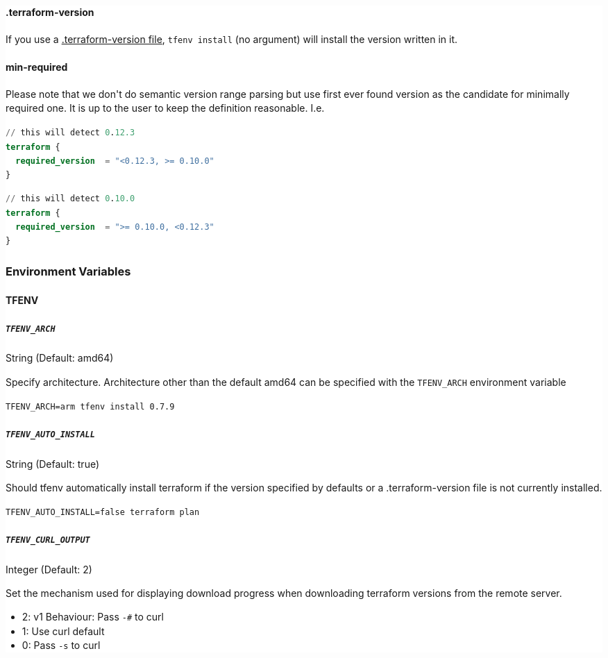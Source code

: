 #### .terraform-version

If you use a [.terraform-version file](#terraform-version-file), `tfenv install` (no argument) will install the version written in it.

#### min-required

Please note that we don't do semantic version range parsing but use first ever found version as the candidate for minimally required one. It is up to the user to keep the definition reasonable. I.e.

```terraform
// this will detect 0.12.3
terraform {
  required_version  = "<0.12.3, >= 0.10.0"
}
```

```terraform
// this will detect 0.10.0
terraform {
  required_version  = ">= 0.10.0, <0.12.3"
}
```

### Environment Variables

#### TFENV

##### `TFENV_ARCH`

String (Default: amd64)

Specify architecture. Architecture other than the default amd64 can be specified with the `TFENV_ARCH` environment variable

```console
TFENV_ARCH=arm tfenv install 0.7.9
```

##### `TFENV_AUTO_INSTALL`

String (Default: true)

Should tfenv automatically install terraform if the version specified by defaults or a .terraform-version file is not currently installed.

```console
TFENV_AUTO_INSTALL=false terraform plan
```

##### `TFENV_CURL_OUTPUT`

Integer (Default: 2)

Set the mechanism used for displaying download progress when downloading terraform versions from the remote server.

* 2: v1 Behaviour: Pass `-#` to curl
* 1: Use curl default
* 0: Pass `-s` to curl
